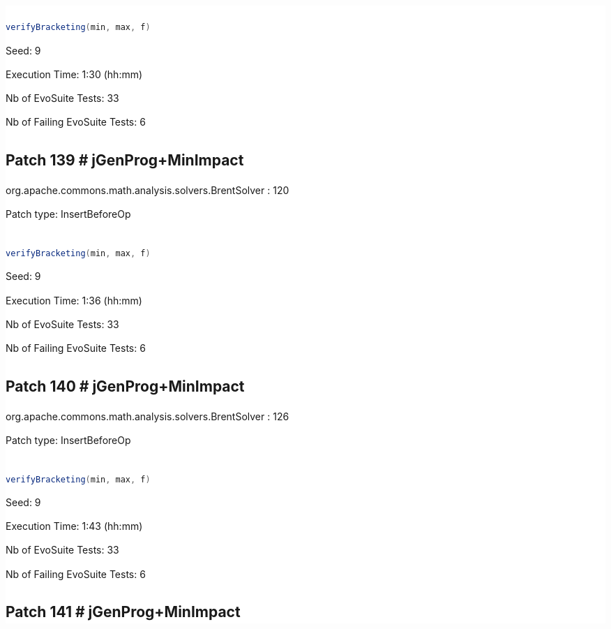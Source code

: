 ```Java

verifyBracketing(min, max, f)

```


Seed: 9

Execution Time: 1:30 (hh:mm) 

Nb of EvoSuite Tests: 33

Nb of Failing EvoSuite Tests: 6



## Patch 139 #  jGenProg+MinImpact 

org.apache.commons.math.analysis.solvers.BrentSolver : 120

Patch type: InsertBeforeOp

```Java

verifyBracketing(min, max, f)

```


Seed: 9

Execution Time: 1:36 (hh:mm) 

Nb of EvoSuite Tests: 33

Nb of Failing EvoSuite Tests: 6



## Patch 140 #  jGenProg+MinImpact 

org.apache.commons.math.analysis.solvers.BrentSolver : 126

Patch type: InsertBeforeOp

```Java

verifyBracketing(min, max, f)

```


Seed: 9

Execution Time: 1:43 (hh:mm) 

Nb of EvoSuite Tests: 33

Nb of Failing EvoSuite Tests: 6



## Patch 141 #  jGenProg+MinImpact 
